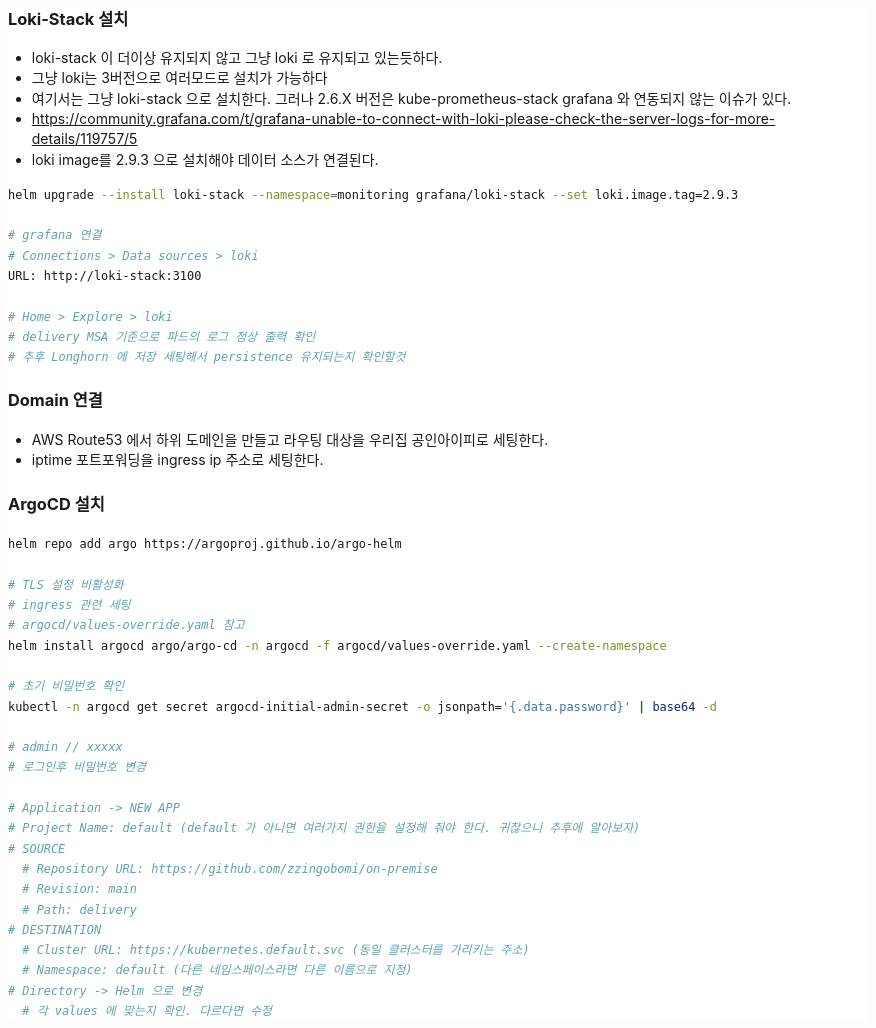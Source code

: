 ### Loki-Stack 설치

- loki-stack 이 더이상 유지되지 않고 그냥 loki 로 유지되고 있는듯하다.
- 그냥 loki는 3버전으로 여러모드로 설치가 가능하다
- 여기서는 그냥 loki-stack 으로 설치한다. 그러나 2.6.X 버전은 kube-prometheus-stack grafana 와 연동되지 않는 이슈가 있다.
- https://community.grafana.com/t/grafana-unable-to-connect-with-loki-please-check-the-server-logs-for-more-details/119757/5
- loki image를 2.9.3 으로 설치해야 데이터 소스가 연결된다.

```bash
helm upgrade --install loki-stack --namespace=monitoring grafana/loki-stack --set loki.image.tag=2.9.3

# grafana 연결
# Connections > Data sources > loki
URL: http://loki-stack:3100

# Home > Explore > loki
# delivery MSA 기준으로 파드의 로그 정상 출력 확인
# 추후 Longhorn 에 저장 세팅해서 persistence 유지되는지 확인할것
```

### Domain 연결

- AWS Route53 에서 하위 도메인을 만들고 라우팅 대상을 우리집 공인아이피로 세팅한다.
- iptime 포트포워딩을 ingress ip 주소로 세팅한다.

### ArgoCD 설치

```bash
helm repo add argo https://argoproj.github.io/argo-helm

# TLS 설정 비활성화
# ingress 관련 세팅
# argocd/values-override.yaml 참고
helm install argocd argo/argo-cd -n argocd -f argocd/values-override.yaml --create-namespace

# 초기 비밀번호 확인
kubectl -n argocd get secret argocd-initial-admin-secret -o jsonpath='{.data.password}' | base64 -d

# admin // xxxxx
# 로그인후 비밀번호 변경

# Application -> NEW APP
# Project Name: default (default 가 아니면 여러가지 권한을 설정해 줘야 한다. 귀찮으니 추후에 알아보자)
# SOURCE
  # Repository URL: https://github.com/zzingobomi/on-premise
  # Revision: main
  # Path: delivery
# DESTINATION
  # Cluster URL: https://kubernetes.default.svc (동일 클러스터를 가리키는 주소)
  # Namespace: default (다른 네임스페이스라면 다른 이름으로 지정)
# Directory -> Helm 으로 변경
  # 각 values 에 맞는지 확인. 다르다면 수정
```
